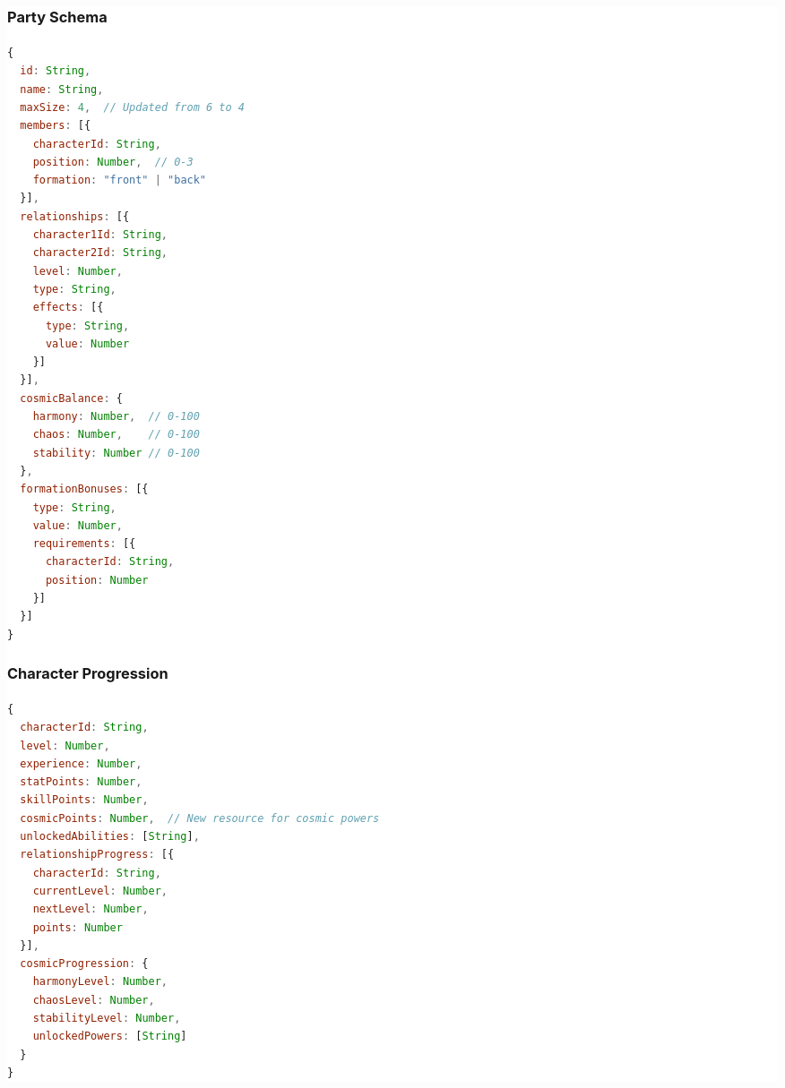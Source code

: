 ### Party Schema
```javascript
{
  id: String,
  name: String,
  maxSize: 4,  // Updated from 6 to 4
  members: [{
    characterId: String,
    position: Number,  // 0-3
    formation: "front" | "back"
  }],
  relationships: [{
    character1Id: String,
    character2Id: String,
    level: Number,
    type: String,
    effects: [{
      type: String,
      value: Number
    }]
  }],
  cosmicBalance: {
    harmony: Number,  // 0-100
    chaos: Number,    // 0-100
    stability: Number // 0-100
  },
  formationBonuses: [{
    type: String,
    value: Number,
    requirements: [{
      characterId: String,
      position: Number
    }]
  }]
}
```

### Character Progression
```javascript
{
  characterId: String,
  level: Number,
  experience: Number,
  statPoints: Number,
  skillPoints: Number,
  cosmicPoints: Number,  // New resource for cosmic powers
  unlockedAbilities: [String],
  relationshipProgress: [{
    characterId: String,
    currentLevel: Number,
    nextLevel: Number,
    points: Number
  }],
  cosmicProgression: {
    harmonyLevel: Number,
    chaosLevel: Number,
    stabilityLevel: Number,
    unlockedPowers: [String]
  }
}
```
